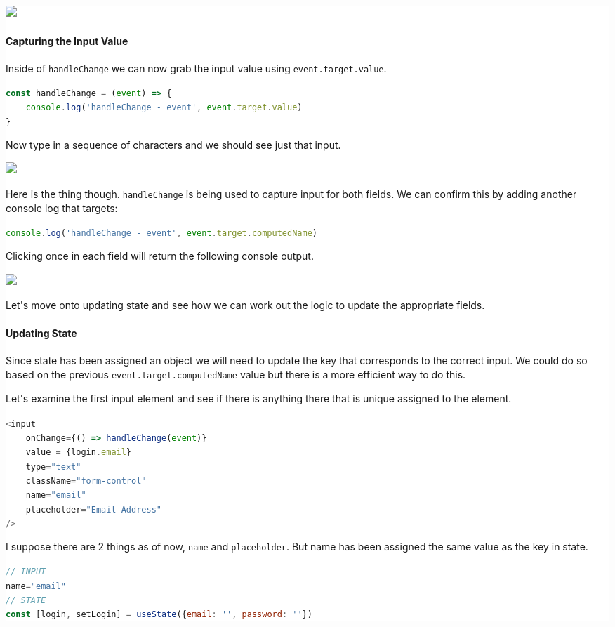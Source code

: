 <img src="https://i.imgur.com/7wZoY3J.png" width=300/>

#### Capturing the Input Value

Inside of `handleChange` we can now grab the input value using  `event.target.value`. 

```js
const handleChange = (event) => {
    console.log('handleChange - event', event.target.value)
}
```

Now type in a sequence of characters and we should see just that input. 

<img src="https://i.imgur.com/jNPnZi1.png" width=300/>

Here is the thing though. `handleChange` is being used to capture input for both fields.  We can confirm this by adding another console log that targets: 

```js
console.log('handleChange - event', event.target.computedName)
```

Clicking once in each field will return the following console output.

<img src="https://i.imgur.com/OKoWeXO.png" width=300/>

Let's move onto updating state and see how we can work out the logic to update the appropriate  fields. 

#### Updating State

Since state has been assigned an object we will need to update the key that corresponds to the correct input. We could do so based on the previous `event.target.computedName` value but there is a more efficient way to do this. 


Let's examine the first input element and see if there is anything there that is unique assigned to the element. 

```js
<input
    onChange={() => handleChange(event)}
    value = {login.email}
    type="text"
    className="form-control"
    name="email"
    placeholder="Email Address"
/>
```

I suppose there are 2 things as of now, `name` and `placeholder`.  But name has been assigned the same value as the key in state. 

```js
// INPUT
name="email"
// STATE
const [login, setLogin] = useState({email: '', password: ''})
```
